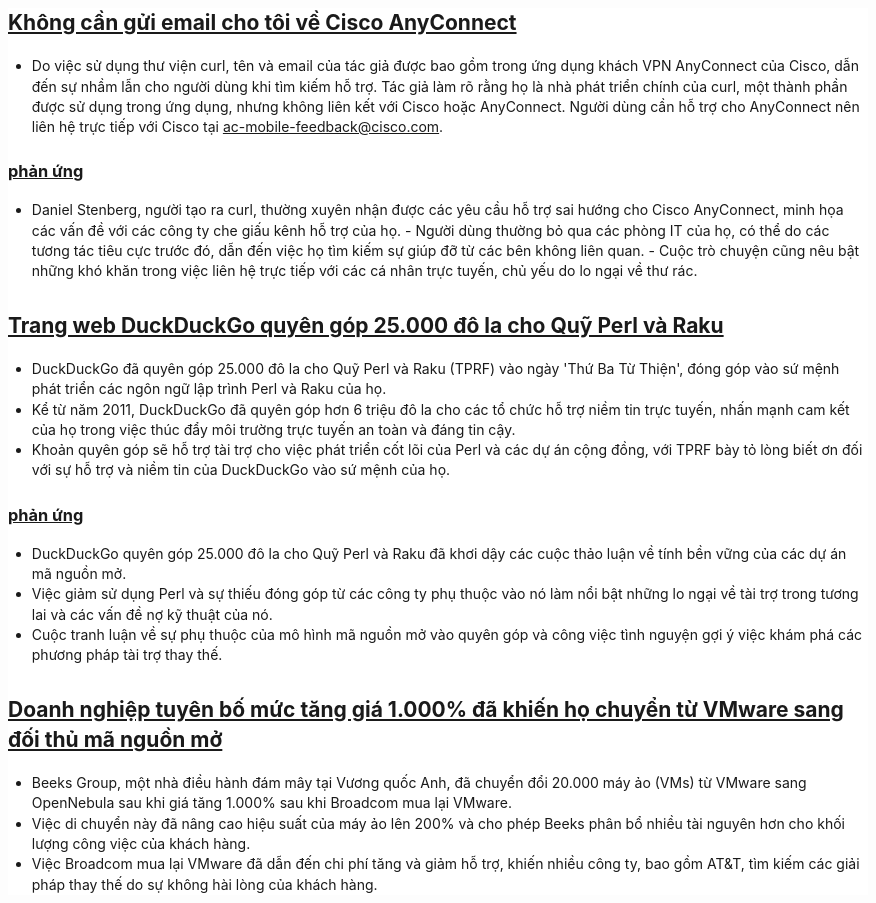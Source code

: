 ## [Không cần gửi email cho tôi về Cisco AnyConnect](https://daniel.haxx.se/blog/2024/12/03/no-need-to-email-me-about-cisco-anyconnect/)

- Do việc sử dụng thư viện curl, tên và email của tác giả được bao gồm trong ứng dụng khách VPN AnyConnect của Cisco, dẫn đến sự nhầm lẫn cho người dùng khi tìm kiếm hỗ trợ. Tác giả làm rõ rằng họ là nhà phát triển chính của curl, một thành phần được sử dụng trong ứng dụng, nhưng không liên kết với Cisco hoặc AnyConnect. Người dùng cần hỗ trợ cho AnyConnect nên liên hệ trực tiếp với Cisco tại ac-mobile-feedback@cisco.com.

### [phản ứng](https://news.ycombinator.com/item?id=42303903)

- Daniel Stenberg, người tạo ra curl, thường xuyên nhận được các yêu cầu hỗ trợ sai hướng cho Cisco AnyConnect, minh họa các vấn đề với các công ty che giấu kênh hỗ trợ của họ. - Người dùng thường bỏ qua các phòng IT của họ, có thể do các tương tác tiêu cực trước đó, dẫn đến việc họ tìm kiếm sự giúp đỡ từ các bên không liên quan. - Cuộc trò chuyện cũng nêu bật những khó khăn trong việc liên hệ trực tiếp với các cá nhân trực tuyến, chủ yếu do lo ngại về thư rác.

## [Trang web DuckDuckGo quyên góp 25.000 đô la cho Quỹ Perl và Raku](https://www.perl.com/article/duckduckgo-donates-25-000-to-the-perl-and-raku-foundation/)

- DuckDuckGo đã quyên góp 25.000 đô la cho Quỹ Perl và Raku (TPRF) vào ngày 'Thứ Ba Từ Thiện', đóng góp vào sứ mệnh phát triển các ngôn ngữ lập trình Perl và Raku của họ.
- Kể từ năm 2011, DuckDuckGo đã quyên góp hơn 6 triệu đô la cho các tổ chức hỗ trợ niềm tin trực tuyến, nhấn mạnh cam kết của họ trong việc thúc đẩy môi trường trực tuyến an toàn và đáng tin cậy.
- Khoản quyên góp sẽ hỗ trợ tài trợ cho việc phát triển cốt lõi của Perl và các dự án cộng đồng, với TPRF bày tỏ lòng biết ơn đối với sự hỗ trợ và niềm tin của DuckDuckGo vào sứ mệnh của họ.

### [phản ứng](https://news.ycombinator.com/item?id=42307223)

- DuckDuckGo quyên góp 25.000 đô la cho Quỹ Perl và Raku đã khơi dậy các cuộc thảo luận về tính bền vững của các dự án mã nguồn mở.
- Việc giảm sử dụng Perl và sự thiếu đóng góp từ các công ty phụ thuộc vào nó làm nổi bật những lo ngại về tài trợ trong tương lai và các vấn đề nợ kỹ thuật của nó.
- Cuộc tranh luận về sự phụ thuộc của mô hình mã nguồn mở vào quyên góp và công việc tình nguyện gợi ý việc khám phá các phương pháp tài trợ thay thế.

## [Doanh nghiệp tuyên bố mức tăng giá 1.000% đã khiến họ chuyển từ VMware sang đối thủ mã nguồn mở](https://arstechnica.com/information-technology/2024/12/company-claims-1000-percent-price-hike-drove-it-from-vmware-to-open-source-rival/)

- Beeks Group, một nhà điều hành đám mây tại Vương quốc Anh, đã chuyển đổi 20.000 máy ảo (VMs) từ VMware sang OpenNebula sau khi giá tăng 1.000% sau khi Broadcom mua lại VMware.
- Việc di chuyển này đã nâng cao hiệu suất của máy ảo lên 200% và cho phép Beeks phân bổ nhiều tài nguyên hơn cho khối lượng công việc của khách hàng.
- Việc Broadcom mua lại VMware đã dẫn đến chi phí tăng và giảm hỗ trợ, khiến nhiều công ty, bao gồm AT&T, tìm kiếm các giải pháp thay thế do sự không hài lòng của khách hàng.
